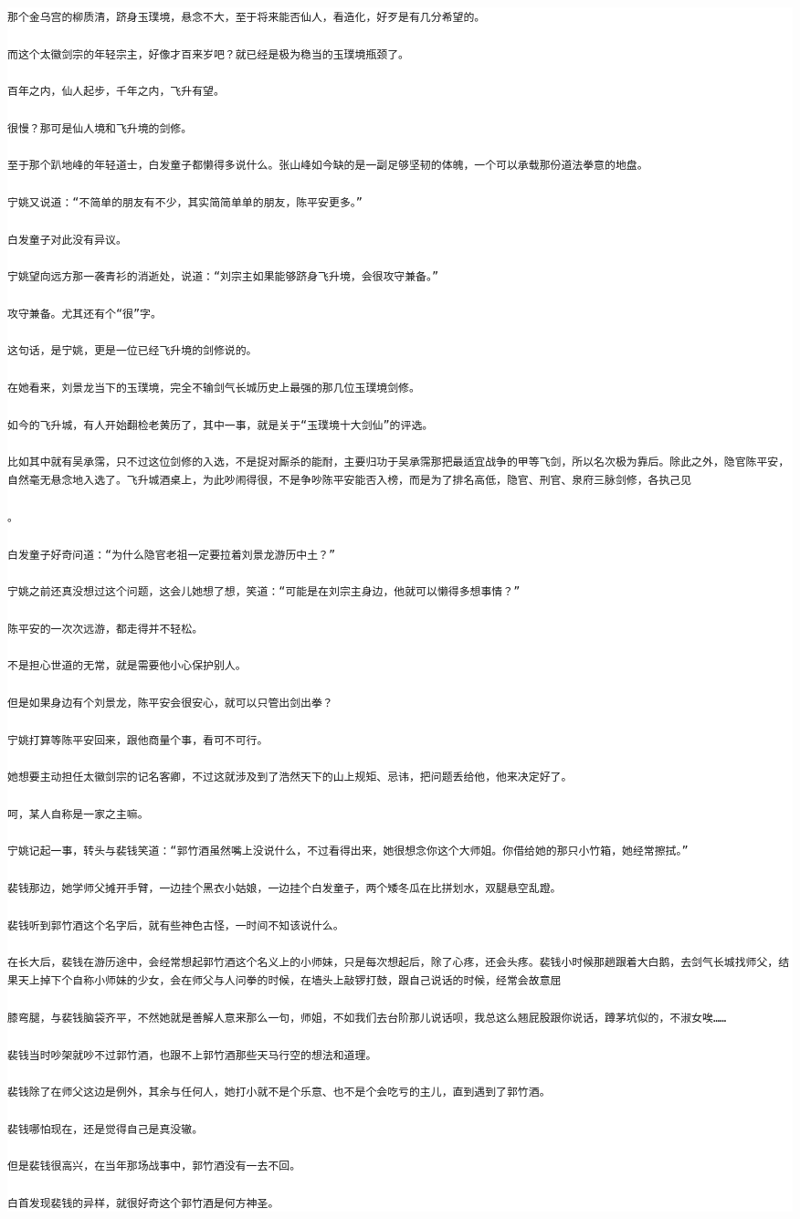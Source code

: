     那个金乌宫的柳质清，跻身玉璞境，悬念不大，至于将来能否仙人，看造化，好歹是有几分希望的。

    而这个太徽剑宗的年轻宗主，好像才百来岁吧？就已经是极为稳当的玉璞境瓶颈了。

    百年之内，仙人起步，千年之内，飞升有望。

    很慢？那可是仙人境和飞升境的剑修。

    至于那个趴地峰的年轻道士，白发童子都懒得多说什么。张山峰如今缺的是一副足够坚韧的体魄，一个可以承载那份道法拳意的地盘。

    宁姚又说道：“不简单的朋友有不少，其实简简单单的朋友，陈平安更多。”

    白发童子对此没有异议。

    宁姚望向远方那一袭青衫的消逝处，说道：“刘宗主如果能够跻身飞升境，会很攻守兼备。”

    攻守兼备。尤其还有个“很”字。

    这句话，是宁姚，更是一位已经飞升境的剑修说的。

    在她看来，刘景龙当下的玉璞境，完全不输剑气长城历史上最强的那几位玉璞境剑修。

    如今的飞升城，有人开始翻检老黄历了，其中一事，就是关于“玉璞境十大剑仙”的评选。

    比如其中就有吴承霈，只不过这位剑修的入选，不是捉对厮杀的能耐，主要归功于吴承霈那把最适宜战争的甲等飞剑，所以名次极为靠后。除此之外，隐官陈平安，自然毫无悬念地入选了。飞升城酒桌上，为此吵闹得很，不是争吵陈平安能否入榜，而是为了排名高低，隐官、刑官、泉府三脉剑修，各执己见

    。

    白发童子好奇问道：“为什么隐官老祖一定要拉着刘景龙游历中土？”

    宁姚之前还真没想过这个问题，这会儿她想了想，笑道：“可能是在刘宗主身边，他就可以懒得多想事情？”

    陈平安的一次次远游，都走得并不轻松。

    不是担心世道的无常，就是需要他小心保护别人。

    但是如果身边有个刘景龙，陈平安会很安心，就可以只管出剑出拳？

    宁姚打算等陈平安回来，跟他商量个事，看可不可行。

    她想要主动担任太徽剑宗的记名客卿，不过这就涉及到了浩然天下的山上规矩、忌讳，把问题丢给他，他来决定好了。

    呵，某人自称是一家之主嘛。

    宁姚记起一事，转头与裴钱笑道：“郭竹酒虽然嘴上没说什么，不过看得出来，她很想念你这个大师姐。你借给她的那只小竹箱，她经常擦拭。”

    裴钱那边，她学师父摊开手臂，一边挂个黑衣小姑娘，一边挂个白发童子，两个矮冬瓜在比拼划水，双腿悬空乱蹬。

    裴钱听到郭竹酒这个名字后，就有些神色古怪，一时间不知该说什么。

    在长大后，裴钱在游历途中，会经常想起郭竹酒这个名义上的小师妹，只是每次想起后，除了心疼，还会头疼。裴钱小时候那趟跟着大白鹅，去剑气长城找师父，结果天上掉下个自称小师妹的少女，会在师父与人问拳的时候，在墙头上敲锣打鼓，跟自己说话的时候，经常会故意屈

    膝弯腿，与裴钱脑袋齐平，不然她就是善解人意来那么一句，师姐，不如我们去台阶那儿说话呗，我总这么翘屁股跟你说话，蹲茅坑似的，不淑女唉……

    裴钱当时吵架就吵不过郭竹酒，也跟不上郭竹酒那些天马行空的想法和道理。

    裴钱除了在师父这边是例外，其余与任何人，她打小就不是个乐意、也不是个会吃亏的主儿，直到遇到了郭竹酒。

    裴钱哪怕现在，还是觉得自己是真没辙。

    但是裴钱很高兴，在当年那场战事中，郭竹酒没有一去不回。

    白首发现裴钱的异样，就很好奇这个郭竹酒是何方神圣。
